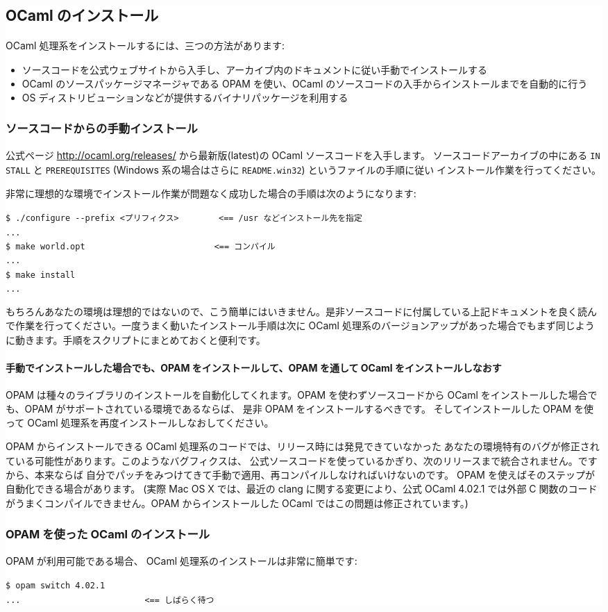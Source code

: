 

OCaml のインストール
-------------------------------------------

OCaml 処理系をインストールするには、三つの方法があります:

* ソースコードを公式ウェブサイトから入手し、アーカイブ内のドキュメントに従い手動でインストールする
* OCaml のソースパッケージマネージャである OPAM を使い、OCaml のソースコードの入手からインストールまでを自動的に行う
* OS ディストリビューションなどが提供するバイナリパッケージを利用する

### ソースコードからの手動インストール

公式ページ http://ocaml.org/releases/ から最新版(latest)の OCaml ソースコードを入手します。
ソースコードアーカイブの中にある `INSTALL` と `PREREQUISITES`
(Windows 系の場合はさらに `README.win32`) というファイルの手順に従い
インストール作業を行ってください。

非常に理想的な環境でインストール作業が問題なく成功した場合の手順は次のようになります:

```shell
$ ./configure --prefix <プリフィクス>        <== /usr などインストール先を指定
...
$ make world.opt                          <== コンパイル
...
$ make install
...
```

もちろんあなたの環境は理想的ではないので、こう簡単にはいきません。是非ソースコードに付属している上記ドキュメントを良く読んで作業を行ってください。一度うまく動いたインストール手順は次に OCaml 処理系のバージョンアップがあった場合でもまず同じように動きます。手順をスクリプトにまとめておくと便利です。

#### 手動でインストールした場合でも、OPAM をインストールして、OPAM を通して OCaml をインストールしなおす

OPAM は種々のライブラリのインストールを自動化してくれます。OPAM を使わずソースコードから 
OCaml をインストールした場合でも、OPAM がサポートされている環境であるならば、
是非 OPAM をインストールするべきです。
そしてインストールした OPAM を使って OCaml 処理系を再度インストールしなおしてください。

OPAM からインストールできる OCaml 処理系のコードでは、リリース時には発見できていなかった
あなたの環境特有のバグが修正されている可能性があります。このようなバグフィクスは、
公式ソースコードを使っているかぎり、次のリリースまで統合されません。ですから、本来ならば
自分でパッチをみつけてきて手動で適用、再コンパイルしなければいけないのです。
OPAM を使えばそのステップが自動化できる場合があります。
(実際 Mac OS X では、最近の clang に関する変更により、公式 OCaml 4.02.1 では外部
C 関数のコードがうまくコンパイルできません。OPAM からインストールした OCaml
ではこの問題は修正されています。)

### OPAM を使った OCaml のインストール

OPAM が利用可能である場合、 OCaml 処理系のインストールは非常に簡単です:

```shell
$ opam switch 4.02.1
...                         <== しばらく待つ
```
